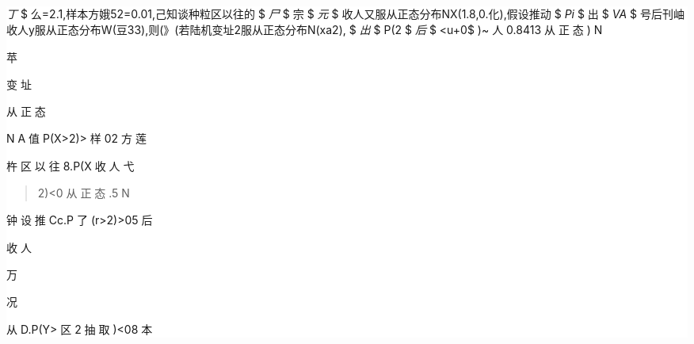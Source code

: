 $丁$
$ 么=2.1,样本方娥52=0.01,己知谈种粒区以往的 $
$尸$
$ 宗 $
$元$
$ 收人又服从正态分布NX(1.8,0.化),假设推动 $
$Pi$
$ 出 $
$VA$
$ 号后刊岫收人y服从正态分布W(豆33),则(》(若陆机变址2服从正态分布N(xa2), $
$出$
$ P(2 $
$后$
$ <u+0$
)~ 
人
 0.8413 
从 正 态
 ) 
N

苹

变 址

从 正 态

N
 A 
值
 P(X>2)> 
样
 02 
方 莲

杵 区 以 往
 8.P(X 
收 人 弋
 >2)<0 
从 正 态
 .5 
N

钟 设 推
 Cc.P 
了
 (r>2)>05 
后

收 人

万

况

从
 D.P(Y> 
区
 2 
抽 取
 )<08 
本
